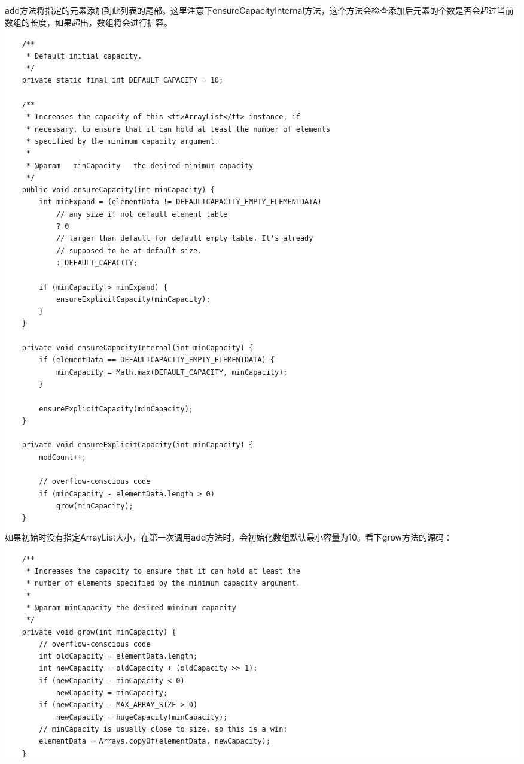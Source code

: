 add方法将指定的元素添加到此列表的尾部。这里注意下ensureCapacityInternal方法，这个方法会检查添加后元素的个数是否会超过当前数组的长度，如果超出，数组将会进行扩容。

```
    /**
     * Default initial capacity.
     */
    private static final int DEFAULT_CAPACITY = 10;

    /**
     * Increases the capacity of this <tt>ArrayList</tt> instance, if
     * necessary, to ensure that it can hold at least the number of elements
     * specified by the minimum capacity argument.
     *
     * @param   minCapacity   the desired minimum capacity
     */
    public void ensureCapacity(int minCapacity) {
        int minExpand = (elementData != DEFAULTCAPACITY_EMPTY_ELEMENTDATA)
            // any size if not default element table
            ? 0
            // larger than default for default empty table. It's already
            // supposed to be at default size.
            : DEFAULT_CAPACITY;

        if (minCapacity > minExpand) {
            ensureExplicitCapacity(minCapacity);
        }
    }

    private void ensureCapacityInternal(int minCapacity) {
        if (elementData == DEFAULTCAPACITY_EMPTY_ELEMENTDATA) {
            minCapacity = Math.max(DEFAULT_CAPACITY, minCapacity);
        }

        ensureExplicitCapacity(minCapacity);
    }

    private void ensureExplicitCapacity(int minCapacity) {
        modCount++;

        // overflow-conscious code
        if (minCapacity - elementData.length > 0)
            grow(minCapacity);
    }
```

如果初始时没有指定ArrayList大小，在第一次调用add方法时，会初始化数组默认最小容量为10。看下grow方法的源码：

```
    /**
     * Increases the capacity to ensure that it can hold at least the
     * number of elements specified by the minimum capacity argument.
     *
     * @param minCapacity the desired minimum capacity
     */
    private void grow(int minCapacity) {
        // overflow-conscious code
        int oldCapacity = elementData.length;
        int newCapacity = oldCapacity + (oldCapacity >> 1);
        if (newCapacity - minCapacity < 0)
            newCapacity = minCapacity;
        if (newCapacity - MAX_ARRAY_SIZE > 0)
            newCapacity = hugeCapacity(minCapacity);
        // minCapacity is usually close to size, so this is a win:
        elementData = Arrays.copyOf(elementData, newCapacity);
    }
```